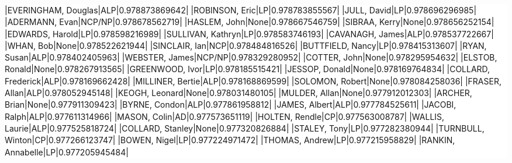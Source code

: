 |EVERINGHAM, Douglas|ALP|0.978873869642|
|ROBINSON, Eric|LP|0.978783855567|
|JULL, David|LP|0.978696296985|
|ADERMANN, Evan|NCP/NP|0.978678562719|
|HASLEM, John|None|0.978667546759|
|SIBRAA, Kerry|None|0.978656252154|
|EDWARDS, Harold|LP|0.978598216989|
|SULLIVAN, Kathryn|LP|0.978583746193|
|CAVANAGH, James|ALP|0.978537722667|
|WHAN, Bob|None|0.978522621944|
|SINCLAIR, Ian|NCP|0.978484816526|
|BUTTFIELD, Nancy|LP|0.978415313607|
|RYAN, Susan|ALP|0.978402405963|
|WEBSTER, James|NCP/NP|0.978329280952|
|COTTER, John|None|0.978295954632|
|ELSTOB, Ronald|None|0.978267913565|
|GREENWOOD, Ivor|LP|0.978185515421|
|JESSOP, Donald|None|0.978169764834|
|COLLARD, Frederick|ALP|0.978169662428|
|MILLINER, Bertie|ALP|0.978168869599|
|SOLOMON, Robert|None|0.978084258036|
|FRASER, Allan|ALP|0.978052945148|
|KEOGH, Leonard|None|0.978031480105|
|MULDER, Allan|None|0.977912012303|
|ARCHER, Brian|None|0.977911309423|
|BYRNE, Condon|ALP|0.977861958812|
|JAMES, Albert|ALP|0.977784525611|
|JACOBI, Ralph|ALP|0.977611314966|
|MASON, Colin|AD|0.977573651119|
|HOLTEN, Rendle|CP|0.977563008787|
|WALLIS, Laurie|ALP|0.977525818724|
|COLLARD, Stanley|None|0.977320826884|
|STALEY, Tony|LP|0.977282380944|
|TURNBULL, Winton|CP|0.977266123747|
|BOWEN, Nigel|LP|0.977224971472|
|THOMAS, Andrew|LP|0.977215958829|
|RANKIN, Annabelle|LP|0.977205945484|